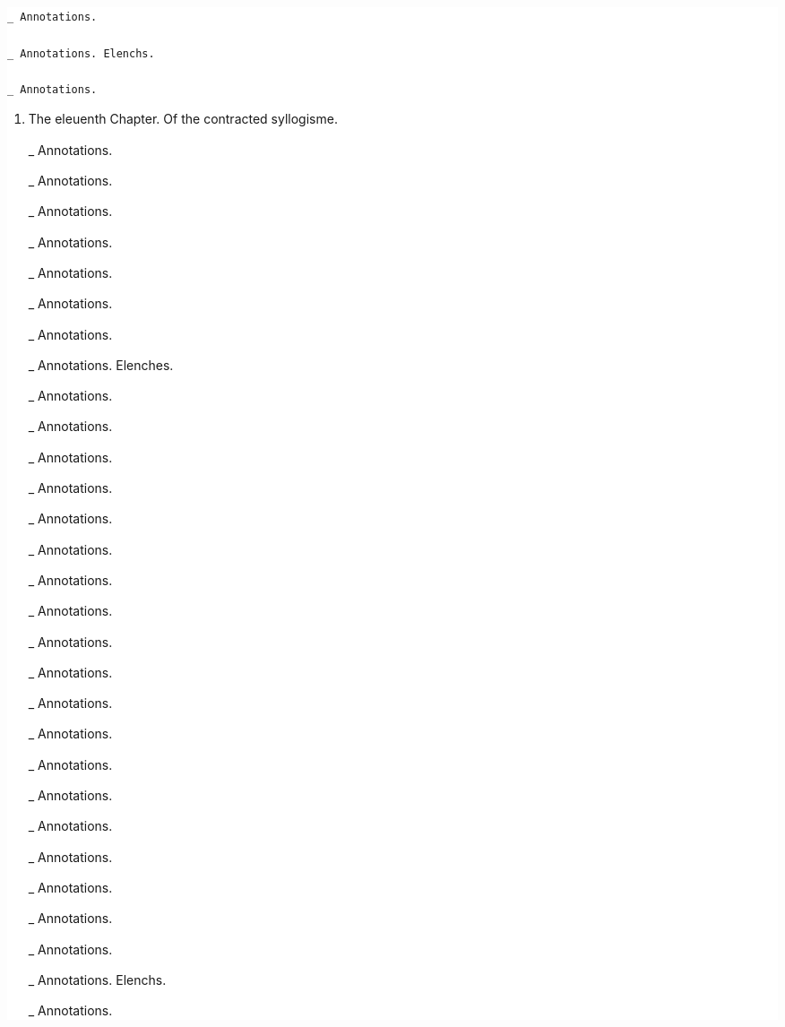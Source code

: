     _ Annotations.

    _ Annotations. Elenchs.

    _ Annotations.

1. The eleuenth Chapter. Of the contracted syllogisme.

    _ Annotations.

    _ Annotations.

    _ Annotations.

    _ Annotations.

    _ Annotations.

    _ Annotations.

    _ Annotations.

    _ Annotations. Elenches.

    _ Annotations.

    _ Annotations.

    _ Annotations.

    _ Annotations.

    _ Annotations.

    _ Annotations.

    _ Annotations.

    _ Annotations.

    _ Annotations.

    _ Annotations.

    _ Annotations.

    _ Annotations.

    _ Annotations.

    _ Annotations.

    _ Annotations.

    _ Annotations.

    _ Annotations.

    _ Annotations.

    _ Annotations.

    _ Annotations. Elenchs.

    _ Annotations.
